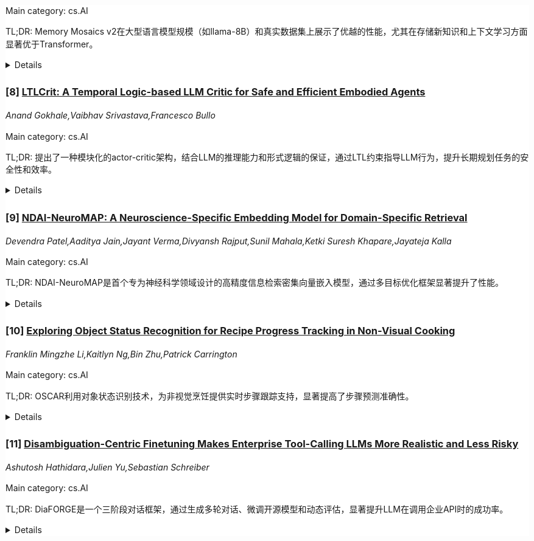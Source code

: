 Main category: cs.AI

TL;DR: Memory Mosaics v2在大型语言模型规模（如llama-8B）和真实数据集上展示了优越的性能，尤其在存储新知识和上下文学习方面显著优于Transformer。


<details><summary>Details</summary></details>


### [8] [LTLCrit: A Temporal Logic-based LLM Critic for Safe and Efficient Embodied Agents](https://arxiv.org/abs/2507.03293)
*Anand Gokhale,Vaibhav Srivastava,Francesco Bullo*

Main category: cs.AI

TL;DR: 提出了一种模块化的actor-critic架构，结合LLM的推理能力和形式逻辑的保证，通过LTL约束指导LLM行为，提升长期规划任务的安全性和效率。


<details><summary>Details</summary></details>


### [9] [NDAI-NeuroMAP: A Neuroscience-Specific Embedding Model for Domain-Specific Retrieval](https://arxiv.org/abs/2507.03329)
*Devendra Patel,Aaditya Jain,Jayant Verma,Divyansh Rajput,Sunil Mahala,Ketki Suresh Khapare,Jayateja Kalla*

Main category: cs.AI

TL;DR: NDAI-NeuroMAP是首个专为神经科学领域设计的高精度信息检索密集向量嵌入模型，通过多目标优化框架显著提升了性能。


<details><summary>Details</summary></details>


### [10] [Exploring Object Status Recognition for Recipe Progress Tracking in Non-Visual Cooking](https://arxiv.org/abs/2507.03330)
*Franklin Mingzhe Li,Kaitlyn Ng,Bin Zhu,Patrick Carrington*

Main category: cs.AI

TL;DR: OSCAR利用对象状态识别技术，为非视觉烹饪提供实时步骤跟踪支持，显著提高了步骤预测准确性。


<details><summary>Details</summary></details>


### [11] [Disambiguation-Centric Finetuning Makes Enterprise Tool-Calling LLMs More Realistic and Less Risky](https://arxiv.org/abs/2507.03336)
*Ashutosh Hathidara,Julien Yu,Sebastian Schreiber*

Main category: cs.AI

TL;DR: DiaFORGE是一个三阶段对话框架，通过生成多轮对话、微调开源模型和动态评估，显著提升LLM在调用企业API时的成功率。


<details><summary>Details</summary></details>


